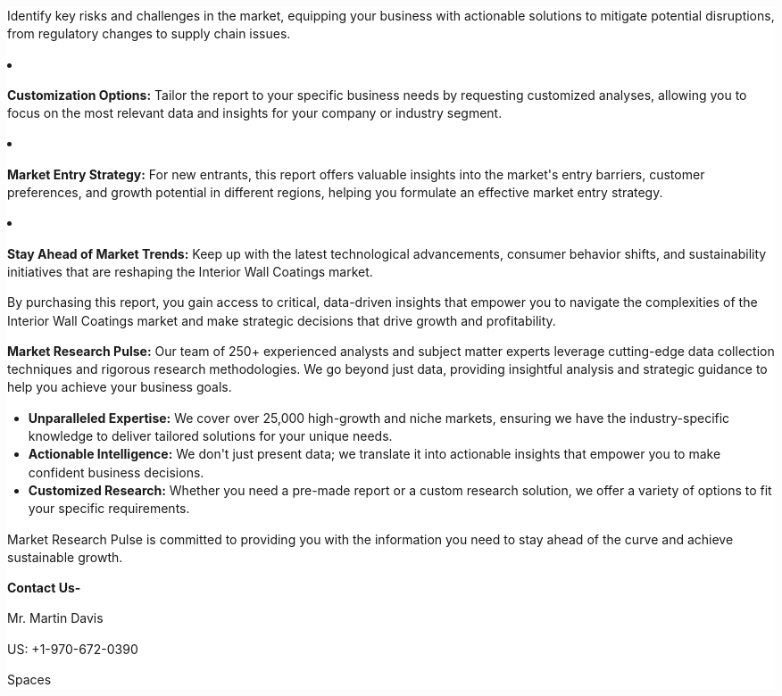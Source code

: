 Identify key risks and challenges in the market, equipping your business with actionable solutions to mitigate potential disruptions, from regulatory changes to supply chain issues.</p></li><li><p><strong>Customization Options:</strong> Tailor the report to your specific business needs by requesting customized analyses, allowing you to focus on the most relevant data and insights for your company or industry segment.</p></li><li><p><strong>Market Entry Strategy:</strong> For new entrants, this report offers valuable insights into the market's entry barriers, customer preferences, and growth potential in different regions, helping you formulate an effective market entry strategy.</p></li><li><p><strong>Stay Ahead of Market Trends:</strong> Keep up with the latest technological advancements, consumer behavior shifts, and sustainability initiatives that are reshaping the Interior Wall Coatings market.</p></li></ol><p>By purchasing this report, you gain access to critical, data-driven insights that empower you to navigate the complexities of the Interior Wall Coatings market and make strategic decisions that drive growth and profitability.</p><p><strong>Market Research Pulse:</strong>&nbsp;Our team of 250+ experienced analysts and subject matter experts leverage cutting-edge data collection techniques and rigorous research methodologies. We go beyond just data, providing insightful analysis and strategic guidance to help you achieve your business goals.</p><ul><li><strong>Unparalleled Expertise:</strong>&nbsp;We cover over 25,000 high-growth and niche markets, ensuring we have the industry-specific knowledge to deliver tailored solutions for your unique needs.</li><li><strong>Actionable Intelligence:</strong>&nbsp;We don't just present data; we translate it into actionable insights that empower you to make confident business decisions.</li><li><strong>Customized Research:</strong>&nbsp;Whether you need a pre-made report or a custom research solution, we offer a variety of options to fit your specific requirements.</li></ul><p>Market Research Pulse is committed to providing you with the information you need to stay ahead of the curve and achieve sustainable growth.</p><p><strong>Contact Us-</strong></p><p>Mr. Martin Davis</p><p>US: +1-970-672-0390</p>
Spaces
